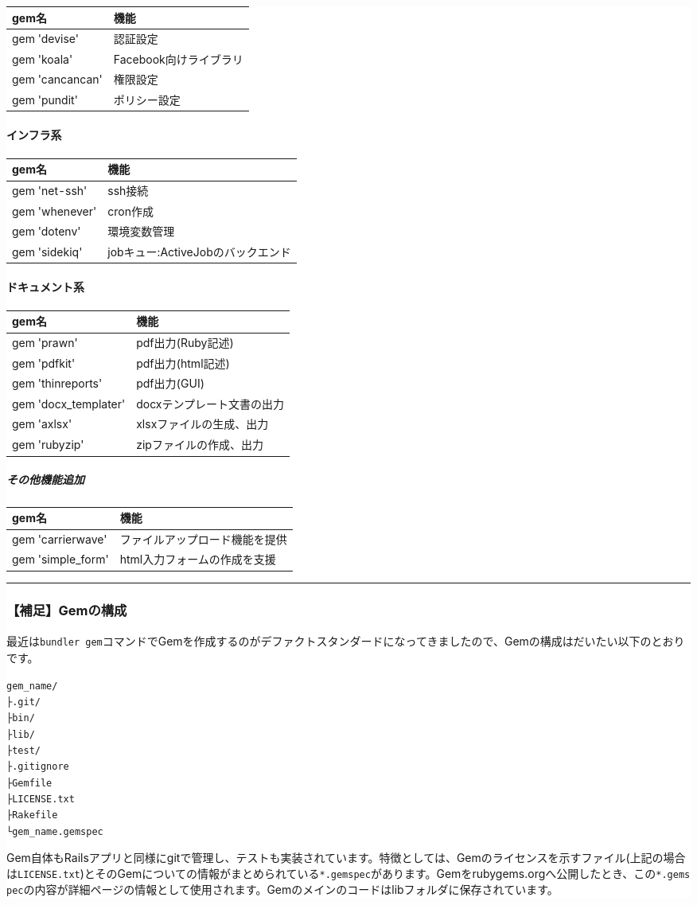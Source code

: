 | gem名 | 機能 |
|:---|:---|
| gem 'devise' | 認証設定 |
| gem 'koala' | Facebook向けライブラリ |
| gem 'cancancan' | 権限設定 |
| gem 'pundit' | ポリシー設定 |

#### __インフラ系__  
  
| gem名 | 機能 |
|:---|:---|
| gem 'net-ssh' | ssh接続 |
| gem 'whenever' | cron作成 |
| gem 'dotenv' | 環境変数管理 |
| gem 'sidekiq' | jobキュー:ActiveJobのバックエンド |

#### __ドキュメント系__  
  
| gem名 | 機能 |
|:---|:---|
| gem 'prawn' | pdf出力(Ruby記述) |
| gem 'pdfkit' | pdf出力(html記述) |
| gem 'thinreports' | pdf出力(GUI) |
| gem 'docx_templater' | docxテンプレート文書の出力 |
| gem 'axlsx' | xlsxファイルの生成、出力 |
| gem 'rubyzip' | zipファイルの作成、出力 |

##### __その他機能追加__
| gem名 | 機能 |
|:---|:---|
| gem 'carrierwave' | ファイルアップロード機能を提供 |
| gem 'simple_form' | html入力フォームの作成を支援 |

---

### 【補足】Gemの構成
最近は`bundler gem`コマンドでGemを作成するのがデファクトスタンダードになってきましたので、Gemの構成はだいたい以下のとおりです。
```
gem_name/
├.git/
├bin/
├lib/
├test/
├.gitignore
├Gemfile
├LICENSE.txt
├Rakefile
└gem_name.gemspec
```
Gem自体もRailsアプリと同様にgitで管理し、テストも実装されています。特徴としては、Gemのライセンスを示すファイル(上記の場合は`LICENSE.txt`)とそのGemについての情報がまとめられている`*.gemspec`があります。Gemをrubygems.orgへ公開したとき、この`*.gemspec`の内容が詳細ページの情報として使用されます。Gemのメインのコードはlibフォルダに保存されています。